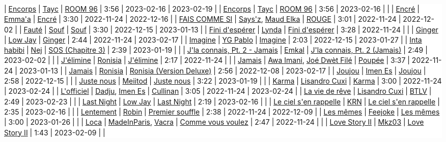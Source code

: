 | [Encorps](https://open.spotify.com/track/1e9uba4Ei8fHrXDYrNTuTN) | [Tayc](https://open.spotify.com/artist/7gU9VyFRN3JWPJ5oHOil60) | [ROOM 96](https://open.spotify.com/album/1AV7yqXIK2IhVpLvd5KSfr) | 3:56 | 2023-02-16 | 2023-02-19 |
| [Encorps](https://open.spotify.com/track/7LIdkzgw9GofNXPnc6IbV1) | [Tayc](https://open.spotify.com/artist/7gU9VyFRN3JWPJ5oHOil60) | [ROOM 96](https://open.spotify.com/album/6MFyUXJ1YrcHvraPVirOZ1) | 3:56 | 2023-02-16 |  |
| [Encré](https://open.spotify.com/track/68oq1f0Jd0gtdmofDUR5wn) | [Emma'a](https://open.spotify.com/artist/45icwBBgjnEtg9ETR1Nipx) | [Encré](https://open.spotify.com/album/2Ix9DqXnaQxL9X6FyWl9Kv) | 3:30 | 2022-11-24 | 2022-12-16 |
| [FAIS COMME SI](https://open.spotify.com/track/6RuiQmOMRgjmJetS5LSven) | [Says'z](https://open.spotify.com/artist/2vCOfKQ7WFyWmuHbTz7OgG), [Maud Elka](https://open.spotify.com/artist/2U3zSgyMqytkWn9ZmX94ZR) | [ROUGE](https://open.spotify.com/album/28dP7VNZqg0SyrIZtPsbfj) | 3:01 | 2022-11-24 | 2022-12-02 |
| [Fauté](https://open.spotify.com/track/2xHHdkLDXT6gdHyu1bRZMz) | [Souf](https://open.spotify.com/artist/2tsnxjntsRI6iFL9ZeC0ec) | [Souf](https://open.spotify.com/album/5sqzSkimnmtWIMcrZiBd3S) | 3:30 | 2022-12-15 | 2023-01-13 |
| [Fini d'espérer](https://open.spotify.com/track/0DMQwNGCiSzLB2HsfHNAtb) | [Lynda](https://open.spotify.com/artist/2GlEiSHYEKlq9cUYDa9oZb) | [Fini d'espérer](https://open.spotify.com/album/1wjf1dJlUK9bun5IopzmyK) | 3:28 | 2022-11-24 |  |
| [Ginger](https://open.spotify.com/track/3bdhFhYjPX3n0IwFquNYLB) | [Low Jay](https://open.spotify.com/artist/33hTLTCjEmYAKaLspM8M2N) | [Ginger](https://open.spotify.com/album/28wcW4kLHOwwRuiszCcNia) | 2:44 | 2022-11-24 | 2023-02-17 |
| [Imagine](https://open.spotify.com/track/16xmMdNJM9xTusbwxpUh2J) | [YG Pablo](https://open.spotify.com/artist/3UHc2YZGHYS6TEYMJeDf1D) | [Imagine](https://open.spotify.com/album/6HuV64rdMKfeexHPDTabqN) | 2:03 | 2022-12-15 | 2023-01-27 |
| [Inta habibi](https://open.spotify.com/track/5nspOXY1J4WLcqUJ1q9fwO) | [Nej](https://open.spotify.com/artist/3BQ9mWlgFRfMr5EdNfc10a) | [SOS \(Chapitre 3\)](https://open.spotify.com/album/6oCXtKVOwAtyiAncg4QVWt) | 2:39 | 2023-01-19 |  |
| [J'la connais, Pt\. 2 \- Jamais](https://open.spotify.com/track/3qUp2s94OKNATynGWVRxAP) | [Emkal](https://open.spotify.com/artist/4ZPLdCBeYJBAjsLTWRcZEs) | [J'la connais, Pt\. 2 \(Jamais\)](https://open.spotify.com/album/2RJUt1iv5BpjxgVsX74MTt) | 2:49 | 2023-02-02 |  |
| [J'élimine](https://open.spotify.com/track/1U13A13YafzmqthKXiul91) | [Ronisia](https://open.spotify.com/artist/4krMq8pXkLVTGplpYgHlnV) | [J'élimine](https://open.spotify.com/album/4eHStY9TfFmHRV8iQCAgNo) | 2:17 | 2022-11-24 |  |
| [Jamais](https://open.spotify.com/track/31xi6jd9RW1nj6C6OLxcjB) | [Awa Imani](https://open.spotify.com/artist/25b5cIThNFVHmLF2DQ814i), [Joé Dwèt Filé](https://open.spotify.com/artist/6slYDms9I2A1AlL7mUMBQe) | [Poupée](https://open.spotify.com/album/3PcDLnegIsztBA1K5R9i3T) | 3:37 | 2022-11-24 | 2023-01-13 |
| [Jamais](https://open.spotify.com/track/5YlJIxE6hsr5x7avxnjq8g) | [Ronisia](https://open.spotify.com/artist/4krMq8pXkLVTGplpYgHlnV) | [Ronisia \(Version Deluxe\)](https://open.spotify.com/album/6n3BM7djoly8rX6AG9dnFW) | 2:56 | 2022-12-08 | 2023-02-17 |
| [Joujou](https://open.spotify.com/track/6iT9J2d5vY4buhYcNgFUeT) | [Imen Es](https://open.spotify.com/artist/7CW7QdOgRStOg7JktRuZ3E) | [Joujou](https://open.spotify.com/album/5afNscbokNL1uq52RKHO3m) | 2:58 | 2022-12-15 |  |
| [Juste nous](https://open.spotify.com/track/025Li5fBx9Pjyc07Q2w6D4) | [Meiitod](https://open.spotify.com/artist/5DaitIP7Wk4Y2nReCVq2PS) | [Juste nous](https://open.spotify.com/album/5uvrWj1xzYiiE1VGcMqZwe) | 3:22 | 2023-01-19 |  |
| [Karma](https://open.spotify.com/track/35N2xWSkn7wio2V7ti8Xse) | [Lisandro Cuxi](https://open.spotify.com/artist/18B188KE3gPEhXfx15XnhY) | [Karma](https://open.spotify.com/album/7KUuZ9P4F4gUda00i45pQ2) | 3:00 | 2022-11-24 | 2023-02-24 |
| [L'officiel](https://open.spotify.com/track/2kwPIIXZX9ZcnbeXtTTFsZ) | [Dadju](https://open.spotify.com/artist/4sbXXFzEWJY2zsZjelerjX), [Imen Es](https://open.spotify.com/artist/7CW7QdOgRStOg7JktRuZ3E) | [Cullinan](https://open.spotify.com/album/1veIu7aYgSIg5PXEEUdh8U) | 3:05 | 2022-11-24 | 2023-02-24 |
| [La vie de rêve](https://open.spotify.com/track/7KjwR9ijEbm3BCVM3CrKnO) | [Lisandro Cuxi](https://open.spotify.com/artist/18B188KE3gPEhXfx15XnhY) | [BTLV](https://open.spotify.com/album/0RVI6Nf64FsFvG8yZJ7JNR) | 2:49 | 2023-02-23 |  |
| [Last Night](https://open.spotify.com/track/7JfGZhzQUeZMHMVVHkhNbc) | [Low Jay](https://open.spotify.com/artist/33hTLTCjEmYAKaLspM8M2N) | [Last Night](https://open.spotify.com/album/04Q7NE1yEOKlnLkh2uhSn9) | 2:19 | 2023-02-16 |  |
| [Le ciel s'en rappelle](https://open.spotify.com/track/32ZKmrDdhJKMV8Hb9ij303) | [KRN](https://open.spotify.com/artist/3qbqyAhAkU804siT3gPzK5) | [Le ciel s'en rappelle](https://open.spotify.com/album/2Tw8WTzH1XNKbQqNq36YVT) | 2:35 | 2023-02-16 |  |
| [Lentement](https://open.spotify.com/track/5iAmmra4TKlT2zXT11pf7h) | [Robin](https://open.spotify.com/artist/4rBM6zAvArcI0zse5kUVJD) | [Premier souffle](https://open.spotify.com/album/46qJPZhur04U9SGPzhNZKJ) | 2:38 | 2022-11-24 | 2022-12-09 |
| [Les mêmes](https://open.spotify.com/track/23rJ3HBSrfti4np2beqIQj) | [Feejoke](https://open.spotify.com/artist/2MQAUk1nYj86hAwsxfHQ1i) | [Les mêmes](https://open.spotify.com/album/1kI2J7T0ZGce0qN4ERZB3E) | 3:00 | 2023-01-26 |  |
| [Loca](https://open.spotify.com/track/0H5UXo3J6LWUtsNwIgdQr8) | [MadeInParis](https://open.spotify.com/artist/2NRdZaTYZk1CexnDSlnxZU), [Vacra](https://open.spotify.com/artist/5OLkn5GT6EcMuJzjwgvQnu) | [Comme vous voulez](https://open.spotify.com/album/5D6nkb0MJIZxuVKJb4aE5l) | 2:47 | 2022-11-24 |  |
| [Love Story II](https://open.spotify.com/track/4HeyVHtQvE1ZXme8oQLUPD) | [Mkz03](https://open.spotify.com/artist/74v95iW9MSTppigeI0g5Fi) | [Love Story II](https://open.spotify.com/album/3I0IOj2LENg5EUWtKp4g5K) | 1:43 | 2023-02-09 |  |